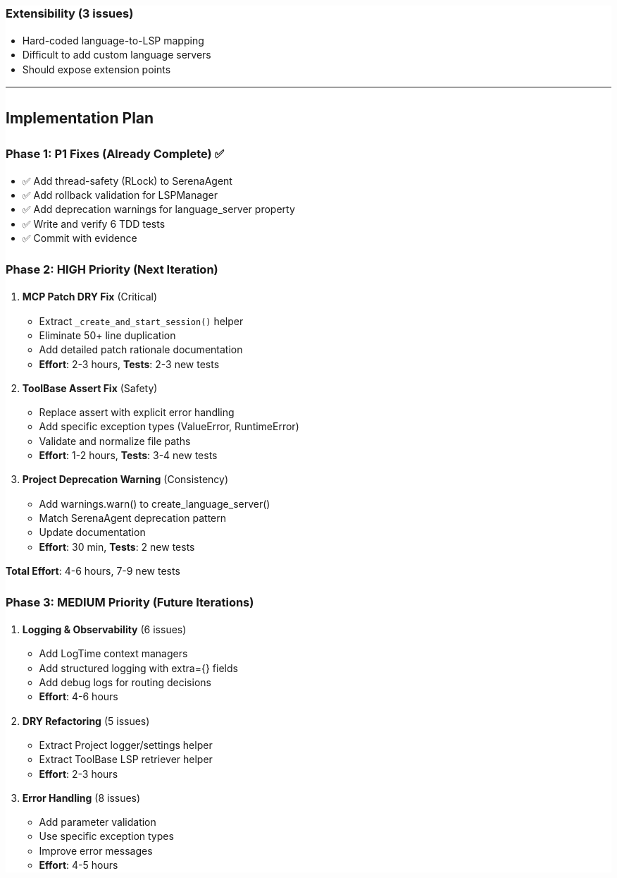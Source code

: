### Extensibility (3 issues)
- Hard-coded language-to-LSP mapping
- Difficult to add custom language servers
- Should expose extension points

---

## Implementation Plan

### Phase 1: P1 Fixes (Already Complete) ✅
- ✅ Add thread-safety (RLock) to SerenaAgent
- ✅ Add rollback validation for LSPManager
- ✅ Add deprecation warnings for language_server property
- ✅ Write and verify 6 TDD tests
- ✅ Commit with evidence

### Phase 2: HIGH Priority (Next Iteration)
1. **MCP Patch DRY Fix** (Critical)
   - Extract `_create_and_start_session()` helper
   - Eliminate 50+ line duplication
   - Add detailed patch rationale documentation
   - **Effort**: 2-3 hours, **Tests**: 2-3 new tests

2. **ToolBase Assert Fix** (Safety)
   - Replace assert with explicit error handling
   - Add specific exception types (ValueError, RuntimeError)
   - Validate and normalize file paths
   - **Effort**: 1-2 hours, **Tests**: 3-4 new tests

3. **Project Deprecation Warning** (Consistency)
   - Add warnings.warn() to create_language_server()
   - Match SerenaAgent deprecation pattern
   - Update documentation
   - **Effort**: 30 min, **Tests**: 2 new tests

**Total Effort**: 4-6 hours, 7-9 new tests

### Phase 3: MEDIUM Priority (Future Iterations)
1. **Logging & Observability** (6 issues)
   - Add LogTime context managers
   - Add structured logging with extra={} fields
   - Add debug logs for routing decisions
   - **Effort**: 4-6 hours

2. **DRY Refactoring** (5 issues)
   - Extract Project logger/settings helper
   - Extract ToolBase LSP retriever helper
   - **Effort**: 2-3 hours

3. **Error Handling** (8 issues)
   - Add parameter validation
   - Use specific exception types
   - Improve error messages
   - **Effort**: 4-5 hours
